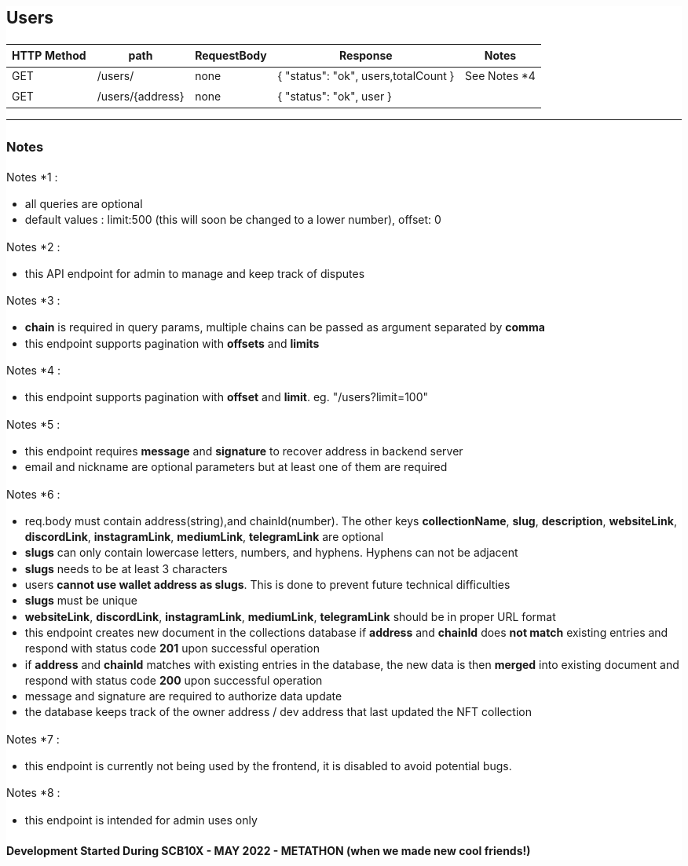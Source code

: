 
## Users

| HTTP Method | path             | RequestBody | Response                             | Notes         |
| ----------- | ---------------- | ----------- | ------------------------------------ | ------------- |
| GET         | /users/          | none        | { "status": "ok", users,totalCount } | See Notes \*4 |
| GET         | /users/{address} | none        | { "status": "ok", user }             |               |

---

### Notes

Notes \*1 :<br>

- all queries are optional
- default values : limit:500 (this will soon be changed to a lower number), offset: 0

Notes \*2 :<br>

- this API endpoint for admin to manage and keep track of disputes

Notes \*3 :<br>

- **chain** is required in query params, multiple chains can be passed as argument separated by **comma**
- this endpoint supports pagination with **offsets** and **limits**

Notes \*4 :<br>

- this endpoint supports pagination with **offset** and **limit**. eg. "/users?limit=100"

Notes \*5 :<br>

- this endpoint requires **message** and **signature** to recover address in backend server
- email and nickname are optional parameters but at least one of them are required

Notes \*6 :<br>

- req.body must contain address(string),and chainId(number). The other keys **collectionName**, **slug**, **description**, **websiteLink**, **discordLink**, **instagramLink**, **mediumLink**, **telegramLink** are optional
- **slugs** can only contain lowercase letters, numbers, and hyphens. Hyphens can not be adjacent
- **slugs** needs to be at least 3 characters
- users **cannot use wallet address as slugs**. This is done to prevent future technical difficulties
- **slugs** must be unique
- **websiteLink**, **discordLink**, **instagramLink**, **mediumLink**, **telegramLink** should be in proper URL format
- this endpoint creates new document in the collections database if **address** and **chainId** does **not match** existing entries and respond with status code **201** upon successful operation
- if **address** and **chainId** matches with existing entries in the database, the new data is then **merged** into existing document and respond with status code **200** upon successful operation
- message and signature are required to authorize data update
- the database keeps track of the owner address / dev address that last updated the NFT collection

Notes \*7 :<br>

- this endpoint is currently not being used by the frontend, it is disabled to avoid potential bugs.

Notes \*8 :<br>

- this endpoint is intended for admin uses only

#### Development Started During SCB10X - MAY 2022 - METATHON (when we made new cool friends!)
